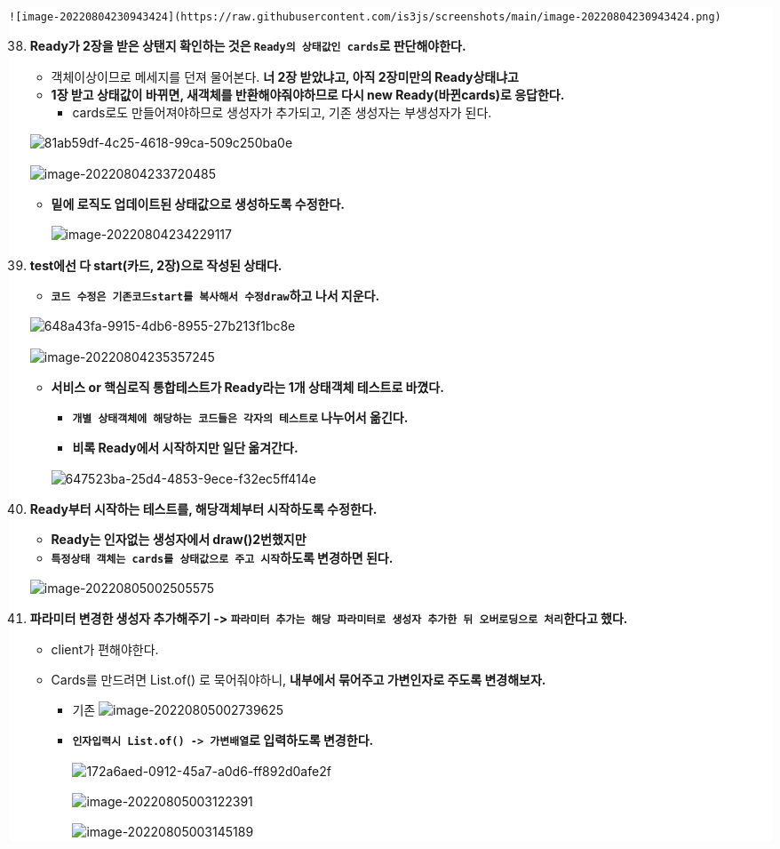     ![image-20220804230943424](https://raw.githubusercontent.com/is3js/screenshots/main/image-20220804230943424.png)

38. **Ready가 2장을 받은 상탠지 확인하는 것은 `Ready의 상태값인 cards`로 판단해야한다.**

    - 객체이상이므로 메세지를 던져 물어본다. **너 2장 받았냐고, 아직 2장미만의 Ready상태냐고**
    - **1장 받고 상태값이 바뀌면, 새객체를 반환해야줘야하므로 다시 new Ready(바뀐cards)로 응답한다.**
      - cards로도 만들어져야하므로 생성자가 추가되고, 기존 생성자는 부생성자가 된다.

    ![81ab59df-4c25-4618-99ca-509c250ba0e](https://raw.githubusercontent.com/is3js/screenshots/main/81ab59df-4c25-4618-99ca-509c250ba0e.gif)

    ![image-20220804233720485](https://raw.githubusercontent.com/is3js/screenshots/main/image-20220804233720485.png)

    - **밑에 로직도 업데이트된 상태값으로 생성하도록 수정한다.**

      ![image-20220804234229117](https://raw.githubusercontent.com/is3js/screenshots/main/image-20220804234229117.png)

      

39. **test에선 다 start(카드, 2장)으로 작성된 상태다.**

    - **`코드 수정은 기존코드start를 복사해서 수정draw`하고 나서 지운다.**

    ![648a43fa-9915-4db6-8955-27b213f1bc8e](https://raw.githubusercontent.com/is3js/screenshots/main/648a43fa-9915-4db6-8955-27b213f1bc8e.gif)

    ![image-20220804235357245](https://raw.githubusercontent.com/is3js/screenshots/main/image-20220804235357245.png)

    - **서비스 or 핵심로직  통합테스트가 Ready라는 1개 상태객체 테스트로 바꼈다.**

      - **`개별 상태객체에 해당하는 코드들은 각자의 테스트로` 나누어서 옮긴다.**

      - **비록 Ready에서 시작하지만 일단 옮겨간다.**

      ![647523ba-25d4-4853-9ece-f32ec5ff414e](https://raw.githubusercontent.com/is3js/screenshots/main/647523ba-25d4-4853-9ece-f32ec5ff414e.gif)

40. **Ready부터 시작하는 테스트를, 해당객체부터 시작하도록 수정한다.**

    - **Ready는 인자없는 생성자에서 draw()2번했지만**
    - **`특정상태 객체는 cards를 상태값으로 주고 시작`하도록 변경하면 된다.**

    ![image-20220805002505575](https://raw.githubusercontent.com/is3js/screenshots/main/image-20220805002505575.png)

41. **파라미터 변경한 생성자 추가해주기 -> `파라미터 추가는 해당 파라미터로 생성자 추가한 뒤 오버로딩으로 처리`한다고 했다.**

    - client가 편해야한다.

    - Cards를 만드려면 List.of() 로 묵어줘야하니, **내부에서 묶어주고 가변인자로 주도록 변경해보자.**

      - 기존
        ![image-20220805002739625](https://raw.githubusercontent.com/is3js/screenshots/main/image-20220805002739625.png)

      - **`인자입력시 List.of() -> 가변배열`로 입력하도록 변경한다.**

        ![172a6aed-0912-45a7-a0d6-ff892d0afe2f](https://raw.githubusercontent.com/is3js/screenshots/main/172a6aed-0912-45a7-a0d6-ff892d0afe2f.gif)

        ![image-20220805003122391](https://raw.githubusercontent.com/is3js/screenshots/main/image-20220805003122391.png)

        ![image-20220805003145189](https://raw.githubusercontent.com/is3js/screenshots/main/image-20220805003145189.png)

